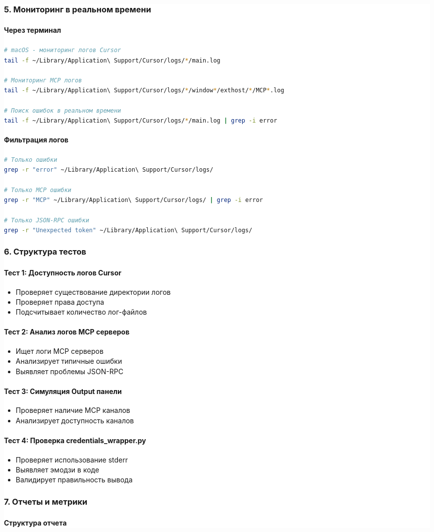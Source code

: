 ### 5. Мониторинг в реальном времени

#### Через терминал

```bash
# macOS - мониторинг логов Cursor
tail -f ~/Library/Application\ Support/Cursor/logs/*/main.log

# Мониторинг MCP логов
tail -f ~/Library/Application\ Support/Cursor/logs/*/window*/exthost/*/MCP*.log

# Поиск ошибок в реальном времени
tail -f ~/Library/Application\ Support/Cursor/logs/*/main.log | grep -i error
```

#### Фильтрация логов

```bash
# Только ошибки
grep -r "error" ~/Library/Application\ Support/Cursor/logs/

# Только MCP ошибки
grep -r "MCP" ~/Library/Application\ Support/Cursor/logs/ | grep -i error

# Только JSON-RPC ошибки
grep -r "Unexpected token" ~/Library/Application\ Support/Cursor/logs/
```

### 6. Структура тестов

#### Тест 1: Доступность логов Cursor
- Проверяет существование директории логов
- Проверяет права доступа
- Подсчитывает количество лог-файлов

#### Тест 2: Анализ логов MCP серверов
- Ищет логи MCP серверов
- Анализирует типичные ошибки
- Выявляет проблемы JSON-RPC

#### Тест 3: Симуляция Output панели
- Проверяет наличие MCP каналов
- Анализирует доступность каналов

#### Тест 4: Проверка credentials_wrapper.py
- Проверяет использование stderr
- Выявляет эмодзи в коде
- Валидирует правильность вывода

### 7. Отчеты и метрики

#### Структура отчета
